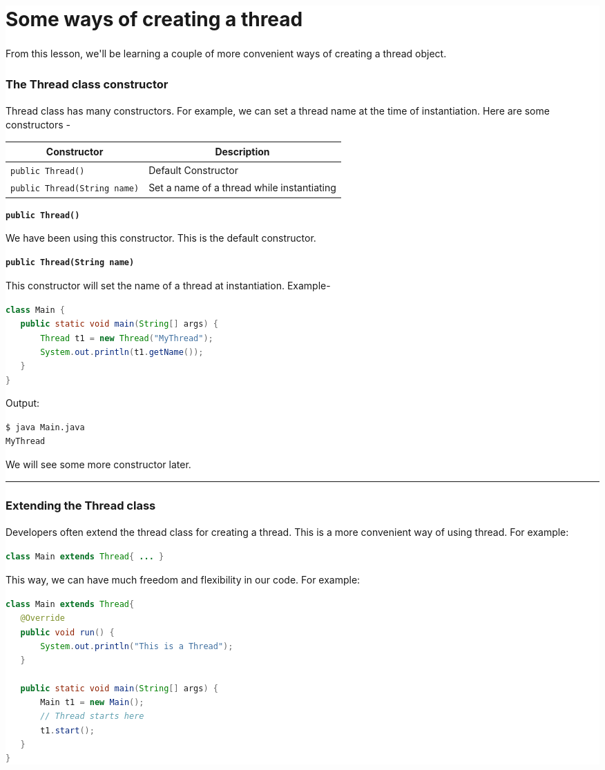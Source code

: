 # Some ways of creating a thread

From this lesson, we'll be learning a couple of more convenient ways of creating a thread object.

### The Thread class constructor

Thread class has many constructors. For example, we can set a thread name at the time of instantiation. Here are some constructors -

| Constructor                  | Description                                |
| ---------------------------- | ------------------------------------------ |
| `public Thread()`            | Default Constructor                        |
| `public Thread(String name)` | Set a name of a thread while instantiating |

**`public Thread()`**

We have been using this constructor. This is the default constructor.

**`public Thread(String name)`**

This constructor will set the name of a thread at instantiation. Example-

``` java
class Main {
   public static void main(String[] args) {
       Thread t1 = new Thread("MyThread");
       System.out.println(t1.getName());
   }
}
```

Output:

``` shell
$ java Main.java
MyThread
```

We will see some more constructor later.

---

### Extending the Thread class

Developers often extend the thread class for creating a thread. This is a more convenient way of using thread. For example:

``` java
class Main extends Thread{ ... }
```

This way, we can have much freedom and flexibility in our code. For example:

``` java
class Main extends Thread{
   @Override
   public void run() {
       System.out.println("This is a Thread");
   }

   public static void main(String[] args) {
       Main t1 = new Main();
       // Thread starts here
       t1.start();
   }
}
```
